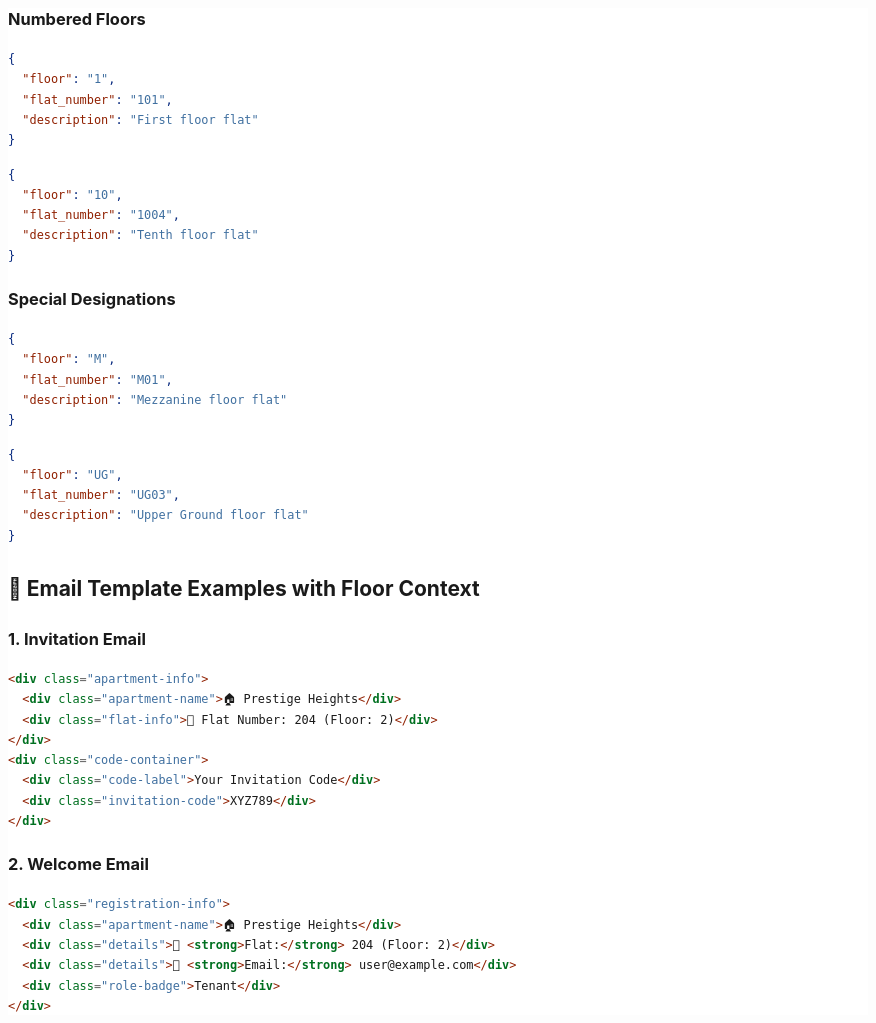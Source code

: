 ### Numbered Floors
```json
{
  "floor": "1",
  "flat_number": "101", 
  "description": "First floor flat"
}
```

```json
{
  "floor": "10",
  "flat_number": "1004",
  "description": "Tenth floor flat"
}
```

### Special Designations
```json
{
  "floor": "M",
  "flat_number": "M01",
  "description": "Mezzanine floor flat"
}
```

```json
{
  "floor": "UG",
  "flat_number": "UG03", 
  "description": "Upper Ground floor flat"
}
```

## 📧 Email Template Examples with Floor Context

### 1. Invitation Email
```html
<div class="apartment-info">
  <div class="apartment-name">🏠 Prestige Heights</div>
  <div class="flat-info">📍 Flat Number: 204 (Floor: 2)</div>
</div>
<div class="code-container">
  <div class="code-label">Your Invitation Code</div>
  <div class="invitation-code">XYZ789</div>
</div>
```

### 2. Welcome Email
```html
<div class="registration-info">
  <div class="apartment-name">🏠 Prestige Heights</div>
  <div class="details">📍 <strong>Flat:</strong> 204 (Floor: 2)</div>
  <div class="details">📧 <strong>Email:</strong> user@example.com</div>
  <div class="role-badge">Tenant</div>
</div>
```

